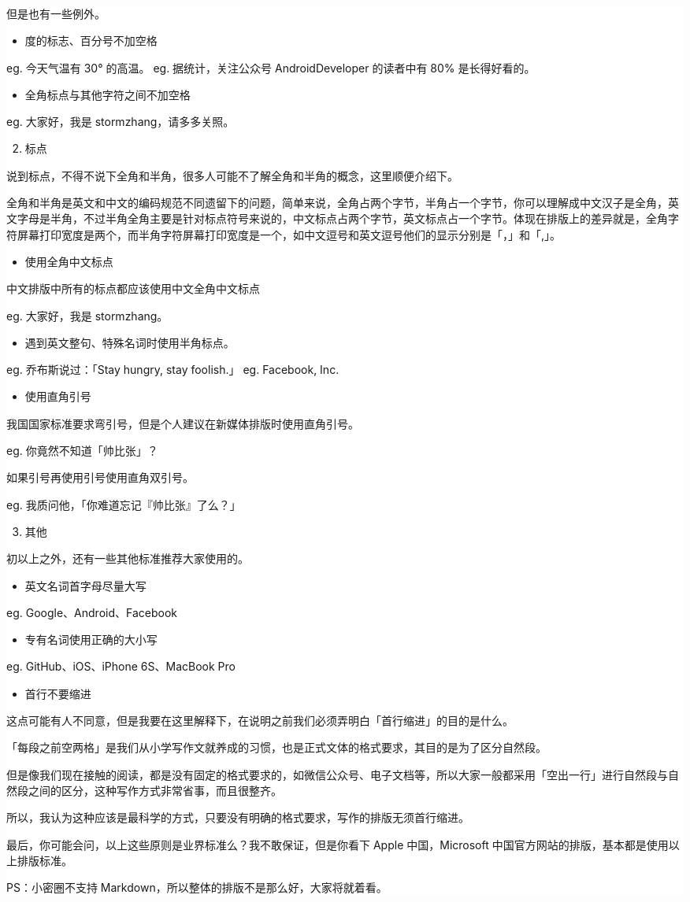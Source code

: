 但是也有一些例外。

- 度的标志、百分号不加空格

eg. 今天气温有 30° 的高温。
eg. 据统计，关注公众号 AndroidDeveloper 的读者中有 80% 是长得好看的。

- 全角标点与其他字符之间不加空格

eg. 大家好，我是 stormzhang，请多多关照。

2. 标点

说到标点，不得不说下全角和半角，很多人可能不了解全角和半角的概念，这里顺便介绍下。

全角和半角是英文和中文的编码规范不同遗留下的问题，简单来说，全角占两个字节，半角占一个字节，你可以理解成中文汉子是全角，英文字母是半角，不过半角全角主要是针对标点符号来说的，中文标点占两个字节，英文标点占一个字节。体现在排版上的差异就是，全角字符屏幕打印宽度是两个，而半角字符屏幕打印宽度是一个，如中文逗号和英文逗号他们的显示分别是「，」和「,」。

- 使用全角中文标点

中文排版中所有的标点都应该使用中文全角中文标点

eg. 大家好，我是 stormzhang。

- 遇到英文整句、特殊名词时使用半角标点。

eg. 乔布斯说过：「Stay hungry, stay foolish.」
eg. Facebook, Inc.

- 使用直角引号

我国国家标准要求弯引号，但是个人建议在新媒体排版时使用直角引号。

eg. 你竟然不知道「帅比张」？

如果引号再使用引号使用直角双引号。

eg. 我质问他，「你难道忘记『帅比张』了么？」

3. 其他

初以上之外，还有一些其他标准推荐大家使用的。

- 英文名词首字母尽量大写

eg. Google、Android、Facebook

- 专有名词使用正确的大小写

eg. GitHub、iOS、iPhone 6S、MacBook Pro

- 首行不要缩进

这点可能有人不同意，但是我要在这里解释下，在说明之前我们必须弄明白「首行缩进」的目的是什么。

「每段之前空两格」是我们从小学写作文就养成的习惯，也是正式文体的格式要求，其目的是为了区分自然段。

但是像我们现在接触的阅读，都是没有固定的格式要求的，如微信公众号、电子文档等，所以大家一般都采用「空出一行」进行自然段与自然段之间的区分，这种写作方式非常省事，而且很整齐。

所以，我认为这种应该是最科学的方式，只要没有明确的格式要求，写作的排版无须首行缩进。

最后，你可能会问，以上这些原则是业界标准么？我不敢保证，但是你看下 Apple 中国，Microsoft 中国官方网站的排版，基本都是使用以上排版标准。

PS：小密圈不支持 Markdown，所以整体的排版不是那么好，大家将就着看。
